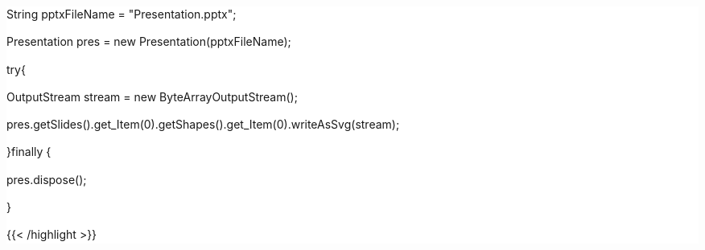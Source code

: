  String pptxFileName = "Presentation.pptx";

Presentation pres = new Presentation(pptxFileName);

try{

OutputStream stream = new ByteArrayOutputStream();

pres.getSlides().get_Item(0).getShapes().get_Item(0).writeAsSvg(stream);

}finally {

pres.dispose();

}

{{< /highlight >}}
